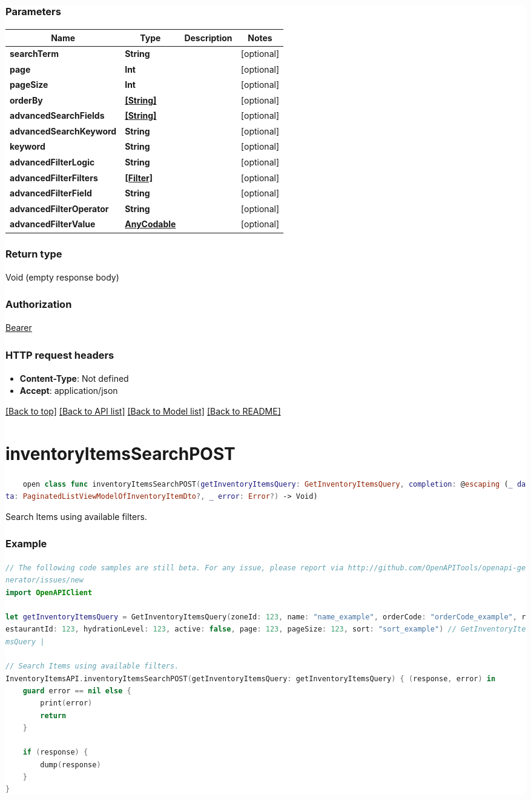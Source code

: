 ### Parameters

Name | Type | Description  | Notes
------------- | ------------- | ------------- | -------------
 **searchTerm** | **String** |  | [optional] 
 **page** | **Int** |  | [optional] 
 **pageSize** | **Int** |  | [optional] 
 **orderBy** | [**[String]**](String.md) |  | [optional] 
 **advancedSearchFields** | [**[String]**](String.md) |  | [optional] 
 **advancedSearchKeyword** | **String** |  | [optional] 
 **keyword** | **String** |  | [optional] 
 **advancedFilterLogic** | **String** |  | [optional] 
 **advancedFilterFilters** | [**[Filter]**](Filter.md) |  | [optional] 
 **advancedFilterField** | **String** |  | [optional] 
 **advancedFilterOperator** | **String** |  | [optional] 
 **advancedFilterValue** | [**AnyCodable**](.md) |  | [optional] 

### Return type

Void (empty response body)

### Authorization

[Bearer](../README.md#Bearer)

### HTTP request headers

 - **Content-Type**: Not defined
 - **Accept**: application/json

[[Back to top]](#) [[Back to API list]](../README.md#documentation-for-api-endpoints) [[Back to Model list]](../README.md#documentation-for-models) [[Back to README]](../README.md)

# **inventoryItemsSearchPOST**
```swift
    open class func inventoryItemsSearchPOST(getInventoryItemsQuery: GetInventoryItemsQuery, completion: @escaping (_ data: PaginatedListViewModelOfInventoryItemDto?, _ error: Error?) -> Void)
```

Search Items using available filters.

### Example
```swift
// The following code samples are still beta. For any issue, please report via http://github.com/OpenAPITools/openapi-generator/issues/new
import OpenAPIClient

let getInventoryItemsQuery = GetInventoryItemsQuery(zoneId: 123, name: "name_example", orderCode: "orderCode_example", restaurantId: 123, hydrationLevel: 123, active: false, page: 123, pageSize: 123, sort: "sort_example") // GetInventoryItemsQuery | 

// Search Items using available filters.
InventoryItemsAPI.inventoryItemsSearchPOST(getInventoryItemsQuery: getInventoryItemsQuery) { (response, error) in
    guard error == nil else {
        print(error)
        return
    }

    if (response) {
        dump(response)
    }
}
```
